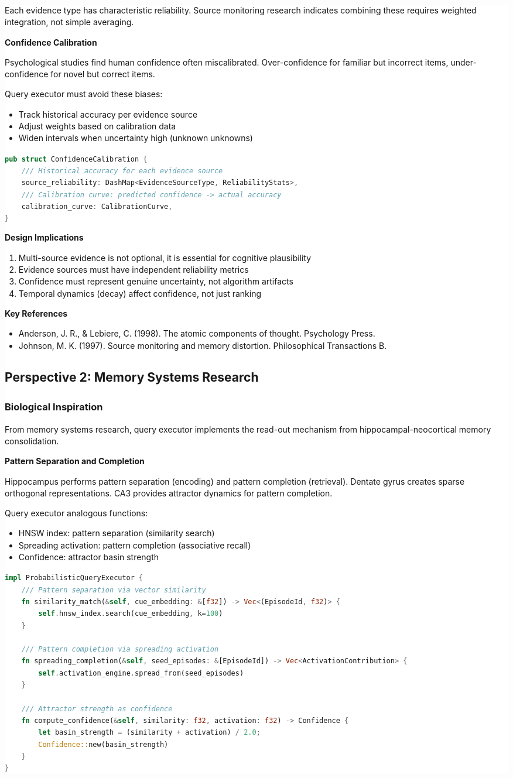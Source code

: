 Each evidence type has characteristic reliability. Source monitoring research indicates combining these requires weighted integration, not simple averaging.

**Confidence Calibration**

Psychological studies find human confidence often miscalibrated. Over-confidence for familiar but incorrect items, under-confidence for novel but correct items.

Query executor must avoid these biases:
- Track historical accuracy per evidence source
- Adjust weights based on calibration data
- Widen intervals when uncertainty high (unknown unknowns)

```rust
pub struct ConfidenceCalibration {
    /// Historical accuracy for each evidence source
    source_reliability: DashMap<EvidenceSourceType, ReliabilityStats>,
    /// Calibration curve: predicted confidence -> actual accuracy
    calibration_curve: CalibrationCurve,
}
```

**Design Implications**

1. Multi-source evidence is not optional, it is essential for cognitive plausibility
2. Evidence sources must have independent reliability metrics
3. Confidence must represent genuine uncertainty, not algorithm artifacts
4. Temporal dynamics (decay) affect confidence, not just ranking

**Key References**
- Anderson, J. R., & Lebiere, C. (1998). The atomic components of thought. Psychology Press.
- Johnson, M. K. (1997). Source monitoring and memory distortion. Philosophical Transactions B.

## Perspective 2: Memory Systems Research

### Biological Inspiration

From memory systems research, query executor implements the read-out mechanism from hippocampal-neocortical memory consolidation.

**Pattern Separation and Completion**

Hippocampus performs pattern separation (encoding) and pattern completion (retrieval). Dentate gyrus creates sparse orthogonal representations. CA3 provides attractor dynamics for pattern completion.

Query executor analogous functions:
- HNSW index: pattern separation (similarity search)
- Spreading activation: pattern completion (associative recall)
- Confidence: attractor basin strength

```rust
impl ProbabilisticQueryExecutor {
    /// Pattern separation via vector similarity
    fn similarity_match(&self, cue_embedding: &[f32]) -> Vec<(EpisodeId, f32)> {
        self.hnsw_index.search(cue_embedding, k=100)
    }

    /// Pattern completion via spreading activation
    fn spreading_completion(&self, seed_episodes: &[EpisodeId]) -> Vec<ActivationContribution> {
        self.activation_engine.spread_from(seed_episodes)
    }

    /// Attractor strength as confidence
    fn compute_confidence(&self, similarity: f32, activation: f32) -> Confidence {
        let basin_strength = (similarity + activation) / 2.0;
        Confidence::new(basin_strength)
    }
}
```
